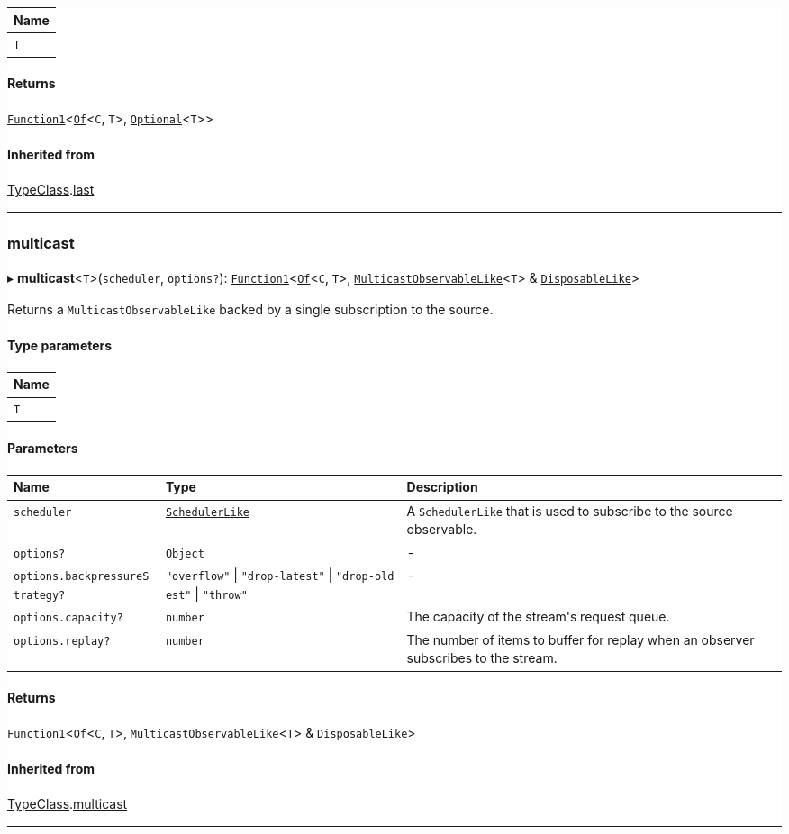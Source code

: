 | Name |
| :------ |
| `T` |

#### Returns

[`Function1`](../modules/functions.md#function1)<[`Of`](../modules/core.Containers.md#of)<`C`, `T`\>, [`Optional`](../modules/functions.md#optional)<`T`\>\>

#### Inherited from

[TypeClass](core.RunnableContainers.TypeClass.md).[last](core.RunnableContainers.TypeClass.md#last)

___

### multicast

▸ **multicast**<`T`\>(`scheduler`, `options?`): [`Function1`](../modules/functions.md#function1)<[`Of`](../modules/core.Containers.md#of)<`C`, `T`\>, [`MulticastObservableLike`](core.MulticastObservableLike.md)<`T`\> & [`DisposableLike`](core.DisposableLike.md)\>

Returns a `MulticastObservableLike` backed by a single subscription to the source.

#### Type parameters

| Name |
| :------ |
| `T` |

#### Parameters

| Name | Type | Description |
| :------ | :------ | :------ |
| `scheduler` | [`SchedulerLike`](core.SchedulerLike.md) | A `SchedulerLike` that is used to subscribe to the source observable. |
| `options?` | `Object` | - |
| `options.backpressureStrategy?` | ``"overflow"`` \| ``"drop-latest"`` \| ``"drop-oldest"`` \| ``"throw"`` | - |
| `options.capacity?` | `number` | The capacity of the stream's request queue. |
| `options.replay?` | `number` | The number of items to buffer for replay when an observer subscribes to the stream. |

#### Returns

[`Function1`](../modules/functions.md#function1)<[`Of`](../modules/core.Containers.md#of)<`C`, `T`\>, [`MulticastObservableLike`](core.MulticastObservableLike.md)<`T`\> & [`DisposableLike`](core.DisposableLike.md)\>

#### Inherited from

[TypeClass](core.DeferredObservableContainers.TypeClass.md).[multicast](core.DeferredObservableContainers.TypeClass.md#multicast)

___

